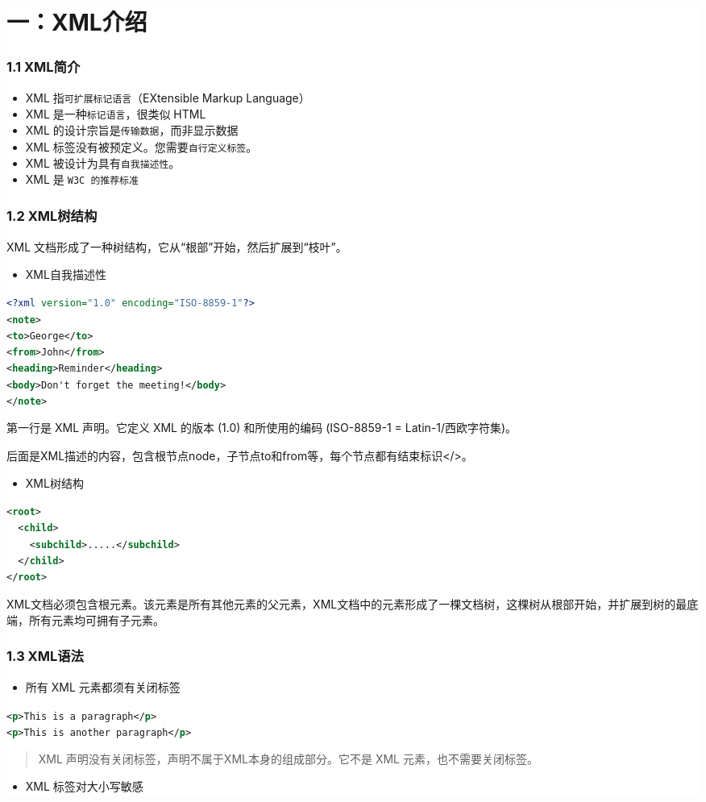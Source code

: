 # 一：XML介绍

### 1.1 XML简介

- XML 指`可扩展标记语言`（EXtensible Markup Language）
- XML 是一种`标记语言`，很类似 HTML
- XML 的设计宗旨是`传输数据`，而非显示数据
- XML 标签没有被预定义。您需要`自行定义标签`。
- XML 被设计为具有`自我描述性`。
- XML 是 `W3C 的推荐标准`

### 1.2 XML树结构

XML 文档形成了一种树结构，它从“根部”开始，然后扩展到“枝叶”。

- XML自我描述性

```xml
<?xml version="1.0" encoding="ISO-8859-1"?>
<note>
<to>George</to>
<from>John</from>
<heading>Reminder</heading>
<body>Don't forget the meeting!</body>
</note>
```

第一行是 XML 声明。它定义 XML 的版本 (1.0) 和所使用的编码 (ISO-8859-1 = Latin-1/西欧字符集)。

后面是XML描述的内容，包含根节点node，子节点to和from等，每个节点都有结束标识</>。

- XML树结构

```xml
<root>
  <child>
    <subchild>.....</subchild>
  </child>
</root>
```

XML文档必须包含根元素。该元素是所有其他元素的父元素，XML文档中的元素形成了一棵文档树，这棵树从根部开始，并扩展到树的最底端，所有元素均可拥有子元素。

### 1.3 XML语法

- 所有 XML 元素都须有关闭标签

```xml
<p>This is a paragraph</p>
<p>This is another paragraph</p>  
```

> XML 声明没有关闭标签，声明不属于XML本身的组成部分。它不是 XML 元素，也不需要关闭标签。

- XML 标签对大小写敏感
